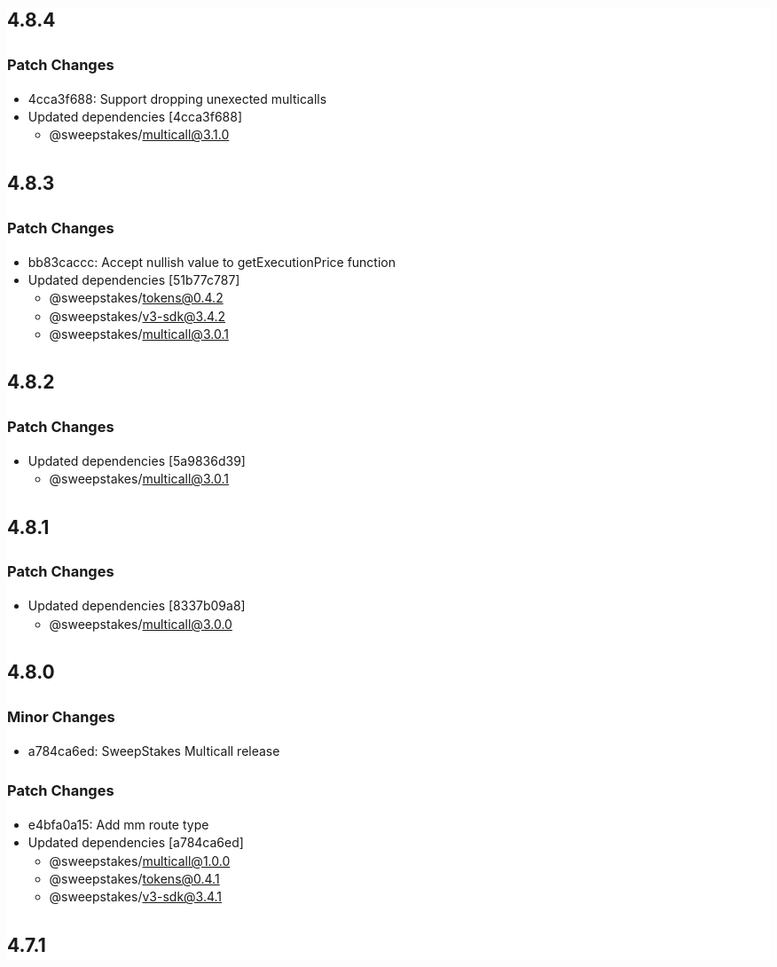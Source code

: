 ## 4.8.4

### Patch Changes

- 4cca3f688: Support dropping unexected multicalls
- Updated dependencies [4cca3f688]
  - @sweepstakes/multicall@3.1.0

## 4.8.3

### Patch Changes

- bb83caccc: Accept nullish value to getExecutionPrice function
- Updated dependencies [51b77c787]
  - @sweepstakes/tokens@0.4.2
  - @sweepstakes/v3-sdk@3.4.2
  - @sweepstakes/multicall@3.0.1

## 4.8.2

### Patch Changes

- Updated dependencies [5a9836d39]
  - @sweepstakes/multicall@3.0.1

## 4.8.1

### Patch Changes

- Updated dependencies [8337b09a8]
  - @sweepstakes/multicall@3.0.0

## 4.8.0

### Minor Changes

- a784ca6ed: SweepStakes Multicall release

### Patch Changes

- e4bfa0a15: Add mm route type
- Updated dependencies [a784ca6ed]
  - @sweepstakes/multicall@1.0.0
  - @sweepstakes/tokens@0.4.1
  - @sweepstakes/v3-sdk@3.4.1

## 4.7.1
